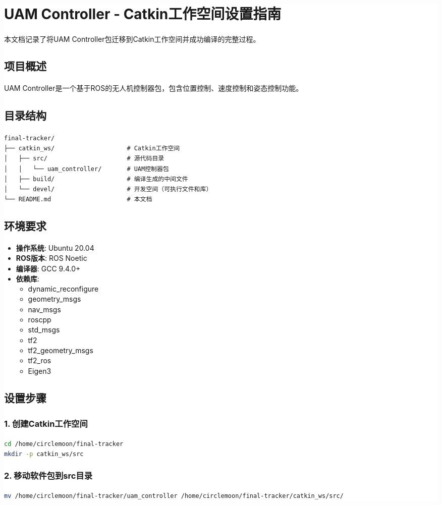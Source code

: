 # UAM Controller - Catkin工作空间设置指南

本文档记录了将UAM Controller包迁移到Catkin工作空间并成功编译的完整过程。

## 项目概述

UAM Controller是一个基于ROS的无人机控制器包，包含位置控制、速度控制和姿态控制功能。

## 目录结构

```
final-tracker/
├── catkin_ws/                    # Catkin工作空间
│   ├── src/                      # 源代码目录
│   │   └── uam_controller/       # UAM控制器包
│   ├── build/                    # 编译生成的中间文件
│   └── devel/                    # 开发空间（可执行文件和库）
└── README.md                     # 本文档
```

## 环境要求

- **操作系统**: Ubuntu 20.04
- **ROS版本**: ROS Noetic
- **编译器**: GCC 9.4.0+
- **依赖库**:
  - dynamic_reconfigure
  - geometry_msgs
  - nav_msgs
  - roscpp
  - std_msgs
  - tf2
  - tf2_geometry_msgs
  - tf2_ros
  - Eigen3

## 设置步骤

### 1. 创建Catkin工作空间

```bash
cd /home/circlemoon/final-tracker
mkdir -p catkin_ws/src
```

### 2. 移动软件包到src目录

```bash
mv /home/circlemoon/final-tracker/uam_controller /home/circlemoon/final-tracker/catkin_ws/src/
```

